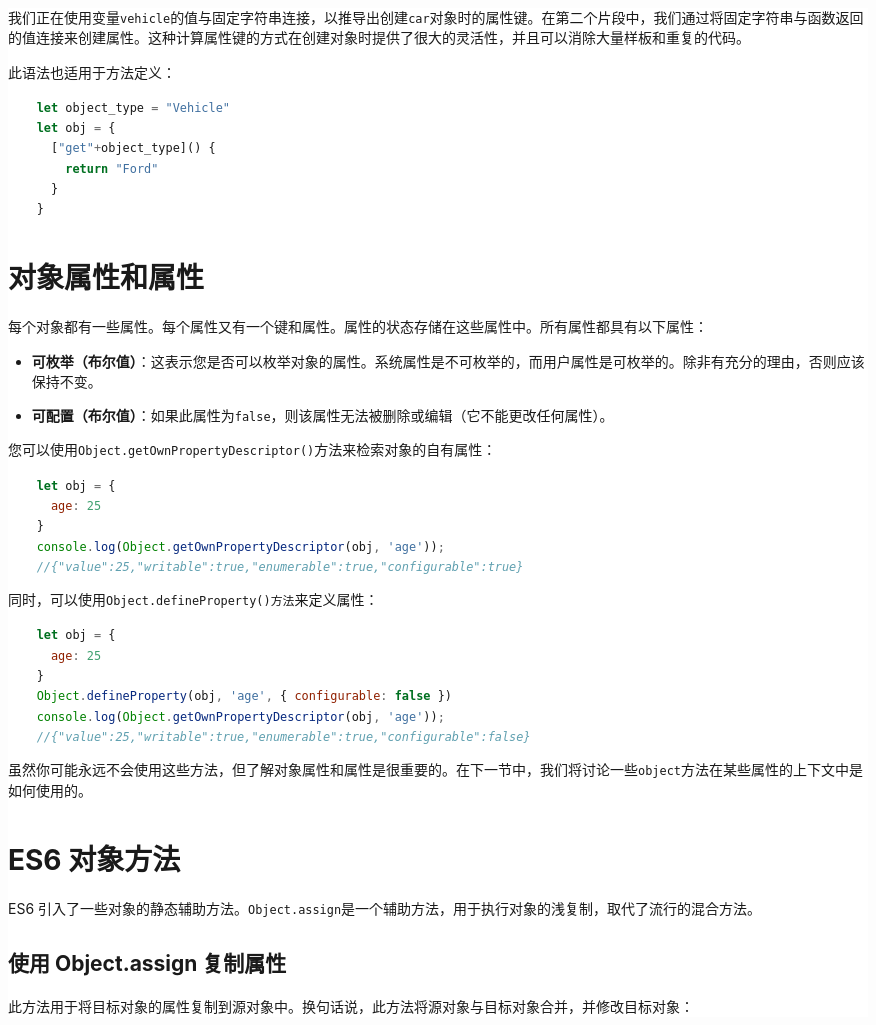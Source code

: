 我们正在使用变量`vehicle`的值与固定字符串连接，以推导出创建`car`对象时的属性键。在第二个片段中，我们通过将固定字符串与函数返回的值连接来创建属性。这种计算属性键的方式在创建对象时提供了很大的灵活性，并且可以消除大量样板和重复的代码。

此语法也适用于方法定义：

```js
    let object_type = "Vehicle" 
    let obj = { 
      ["get"+object_type]() { 
        return "Ford" 
      } 
    } 

```

# 对象属性和属性

每个对象都有一些属性。每个属性又有一个键和属性。属性的状态存储在这些属性中。所有属性都具有以下属性：

+   **可枚举（布尔值）**：这表示您是否可以枚举对象的属性。系统属性是不可枚举的，而用户属性是可枚举的。除非有充分的理由，否则应该保持不变。

+   **可配置（布尔值）**：如果此属性为`false`，则该属性无法被删除或编辑（它不能更改任何属性）。

您可以使用`Object.getOwnPropertyDescriptor()`方法来检索对象的自有属性：

```js
    let obj = { 
      age: 25 
    } 
    console.log(Object.getOwnPropertyDescriptor(obj, 'age')); 
    //{"value":25,"writable":true,"enumerable":true,"configurable":true} 

```

同时，可以使用`Object.defineProperty()方法`来定义属性：

```js
    let obj = { 
      age: 25 
    } 
    Object.defineProperty(obj, 'age', { configurable: false }) 
    console.log(Object.getOwnPropertyDescriptor(obj, 'age')); 
    //{"value":25,"writable":true,"enumerable":true,"configurable":false} 

```

虽然你可能永远不会使用这些方法，但了解对象属性和属性是很重要的。在下一节中，我们将讨论一些`object`方法在某些属性的上下文中是如何使用的。

# ES6 对象方法

ES6 引入了一些对象的静态辅助方法。`Object.assign`是一个辅助方法，用于执行对象的浅复制，取代了流行的混合方法。

## 使用 Object.assign 复制属性

此方法用于将目标对象的属性复制到源对象中。换句话说，此方法将源对象与目标对象合并，并修改目标对象：

